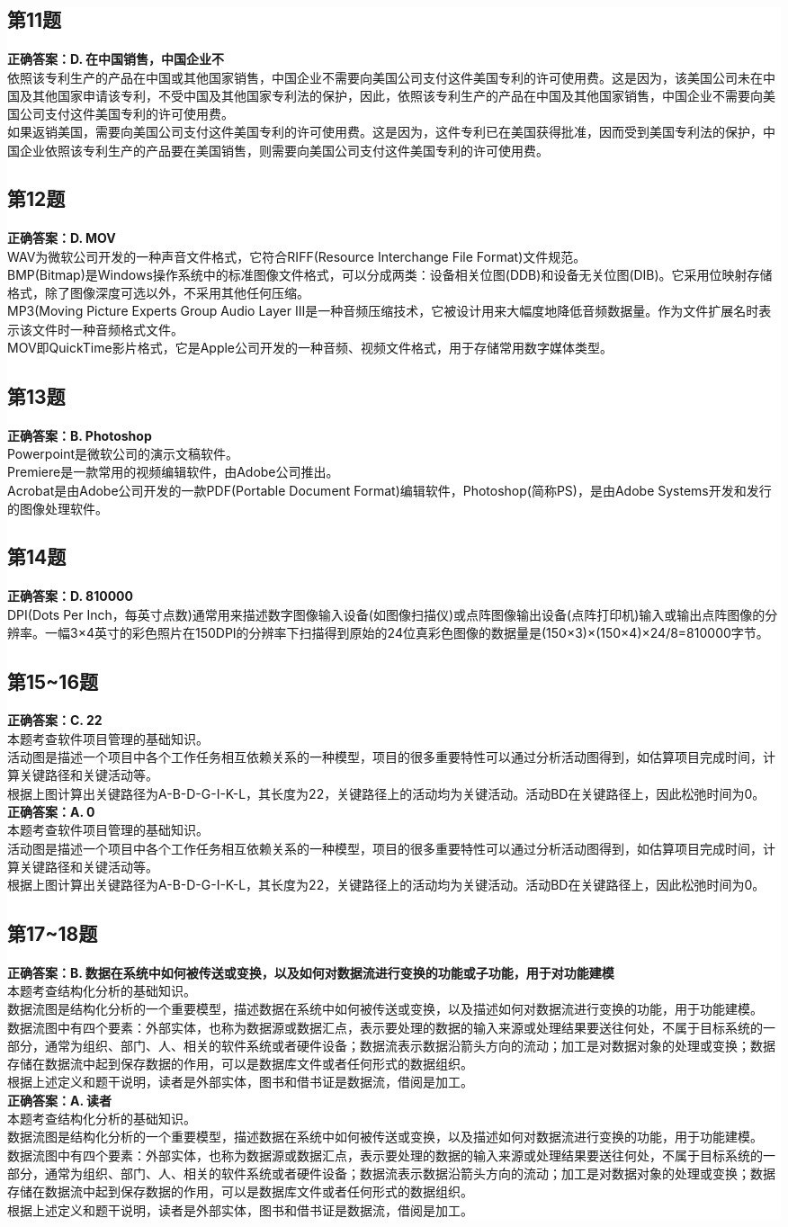 
## 第11题 ##

**正确答案：D. 在中国销售，中国企业不**  
依照该专利生产的产品在中国或其他国家销售，中国企业不需要向美国公司支付这件美国专利的许可使用费。这是因为，该美国公司未在中国及其他国家申请该专利，不受中国及其他国家专利法的保护，因此，依照该专利生产的产品在中国及其他国家销售，中国企业不需要向美国公司支付这件美国专利的许可使用费。  
如果返销美国，需要向美国公司支付这件美国专利的许可使用费。这是因为，这件专利已在美国获得批准，因而受到美国专利法的保护，中国企业依照该专利生产的产品要在美国销售，则需要向美国公司支付这件美国专利的许可使用费。  


## 第12题 ##

**正确答案：D. MOV**  
WAV为微软公司开发的一种声音文件格式，它符合RIFF(Resource Interchange File Format)文件规范。  
BMP(Bitmap)是Windows操作系统中的标准图像文件格式，可以分成两类：设备相关位图(DDB)和设备无关位图(DIB)。它采用位映射存储格式，除了图像深度可选以外，不采用其他任何压缩。  
MP3(Moving Picture Experts Group Audio Layer Ⅲ是一种音频压缩技术，它被设计用来大幅度地降低音频数据量。作为文件扩展名时表示该文件时一种音频格式文件。  
MOV即QuickTime影片格式，它是Apple公司开发的一种音频、视频文件格式，用于存储常用数字媒体类型。  


## 第13题 ##

**正确答案：B. Photoshop**  
Powerpoint是微软公司的演示文稿软件。  
Premiere是一款常用的视频编辑软件，由Adobe公司推出。  
Acrobat是由Adobe公司开发的一款PDF(Portable Document Format)编辑软件，Photoshop(简称PS)，是由Adobe Systems开发和发行的图像处理软件。  


## 第14题 ##

**正确答案：D. 810000**  
DPI(Dots Per Inch，每英寸点数)通常用来描述数字图像输入设备(如图像扫描仪)或点阵图像输出设备(点阵打印机)输入或输出点阵图像的分辨率。一幅3×4英寸的彩色照片在150DPI的分辨率下扫描得到原始的24位真彩色图像的数据量是(150×3)×(150×4)×24/8=810000字节。  


## 第15~16题 ##

**正确答案：C. 22**  
本题考查软件项目管理的基础知识。  
活动图是描述一个项目中各个工作任务相互依赖关系的一种模型，项目的很多重要特性可以通过分析活动图得到，如估算项目完成时间，计算关键路径和关键活动等。  
根据上图计算出关键路径为A-B-D-G-I-K-L，其长度为22，关键路径上的活动均为关键活动。活动BD在关键路径上，因此松弛时间为0。  
**正确答案：A. 0**  
本题考查软件项目管理的基础知识。  
活动图是描述一个项目中各个工作任务相互依赖关系的一种模型，项目的很多重要特性可以通过分析活动图得到，如估算项目完成时间，计算关键路径和关键活动等。  
根据上图计算出关键路径为A-B-D-G-I-K-L，其长度为22，关键路径上的活动均为关键活动。活动BD在关键路径上，因此松弛时间为0。  


## 第17~18题 ##

**正确答案：B. 数据在系统中如何被传送或变换，以及如何对数据流进行变换的功能或子功能，用于对功能建模**  
本题考查结构化分析的基础知识。  
数据流图是结构化分析的一个重要模型，描述数据在系统中如何被传送或变换，以及描述如何对数据流进行变换的功能，用于功能建模。  
数据流图中有四个要素：外部实体，也称为数据源或数据汇点，表示要处理的数据的输入来源或处理结果要送往何处，不属于目标系统的一部分，通常为组织、部门、人、相关的软件系统或者硬件设备；数据流表示数据沿箭头方向的流动；加工是对数据对象的处理或变换；数据存储在数据流中起到保存数据的作用，可以是数据库文件或者任何形式的数据组织。  
根据上述定义和题干说明，读者是外部实体，图书和借书证是数据流，借阅是加工。  
**正确答案：A. 读者**  
本题考查结构化分析的基础知识。  
数据流图是结构化分析的一个重要模型，描述数据在系统中如何被传送或变换，以及描述如何对数据流进行变换的功能，用于功能建模。  
数据流图中有四个要素：外部实体，也称为数据源或数据汇点，表示要处理的数据的输入来源或处理结果要送往何处，不属于目标系统的一部分，通常为组织、部门、人、相关的软件系统或者硬件设备；数据流表示数据沿箭头方向的流动；加工是对数据对象的处理或变换；数据存储在数据流中起到保存数据的作用，可以是数据库文件或者任何形式的数据组织。  
根据上述定义和题干说明，读者是外部实体，图书和借书证是数据流，借阅是加工。  
